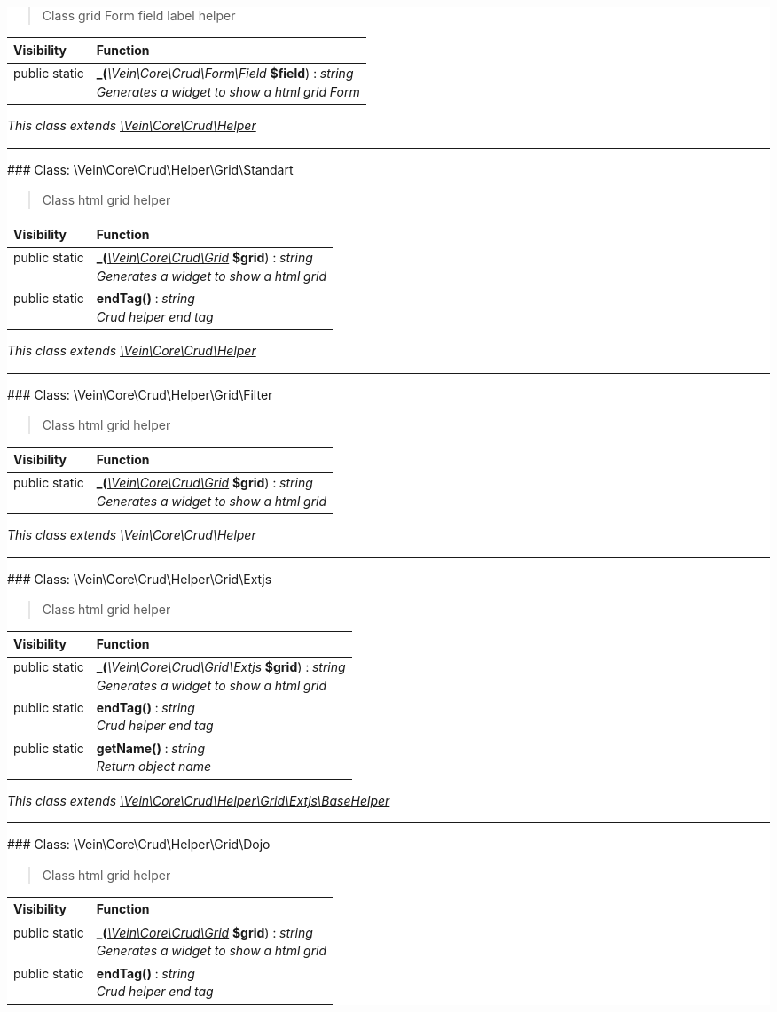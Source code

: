 > Class grid Form field label helper

| Visibility | Function |
|:-----------|:---------|
| public static | <strong>_(</strong><em>\Vein\Core\Crud\Form\Field</em> <strong>$field</strong>)</strong> : <em>string</em><br /><em>Generates a widget to show a html grid Form</em> |

*This class extends [\Vein\Core\Crud\Helper](#class-veincorecrudhelper-abstract)*

<hr /> 
### Class: \Vein\Core\Crud\Helper\Grid\Standart

> Class html grid helper

| Visibility | Function |
|:-----------|:---------|
| public static | <strong>_(</strong><em>[\Vein\Core\Crud\Grid](#class-veincorecrudgrid-abstract)</em> <strong>$grid</strong>)</strong> : <em>string</em><br /><em>Generates a widget to show a html grid</em> |
| public static | <strong>endTag()</strong> : <em>string</em><br /><em>Crud helper end tag</em> |

*This class extends [\Vein\Core\Crud\Helper](#class-veincorecrudhelper-abstract)*

<hr /> 
### Class: \Vein\Core\Crud\Helper\Grid\Filter

> Class html grid helper

| Visibility | Function |
|:-----------|:---------|
| public static | <strong>_(</strong><em>[\Vein\Core\Crud\Grid](#class-veincorecrudgrid-abstract)</em> <strong>$grid</strong>)</strong> : <em>string</em><br /><em>Generates a widget to show a html grid</em> |

*This class extends [\Vein\Core\Crud\Helper](#class-veincorecrudhelper-abstract)*

<hr /> 
### Class: \Vein\Core\Crud\Helper\Grid\Extjs

> Class html grid helper

| Visibility | Function |
|:-----------|:---------|
| public static | <strong>_(</strong><em>[\Vein\Core\Crud\Grid\Extjs](#class-veincorecrudgridextjs-abstract)</em> <strong>$grid</strong>)</strong> : <em>string</em><br /><em>Generates a widget to show a html grid</em> |
| public static | <strong>endTag()</strong> : <em>string</em><br /><em>Crud helper end tag</em> |
| public static | <strong>getName()</strong> : <em>string</em><br /><em>Return object name</em> |

*This class extends [\Vein\Core\Crud\Helper\Grid\Extjs\BaseHelper](#class-veincorecrudhelpergridextjsbasehelper)*

<hr /> 
### Class: \Vein\Core\Crud\Helper\Grid\Dojo

> Class html grid helper

| Visibility | Function |
|:-----------|:---------|
| public static | <strong>_(</strong><em>[\Vein\Core\Crud\Grid](#class-veincorecrudgrid-abstract)</em> <strong>$grid</strong>)</strong> : <em>string</em><br /><em>Generates a widget to show a html grid</em> |
| public static | <strong>endTag()</strong> : <em>string</em><br /><em>Crud helper end tag</em> |
